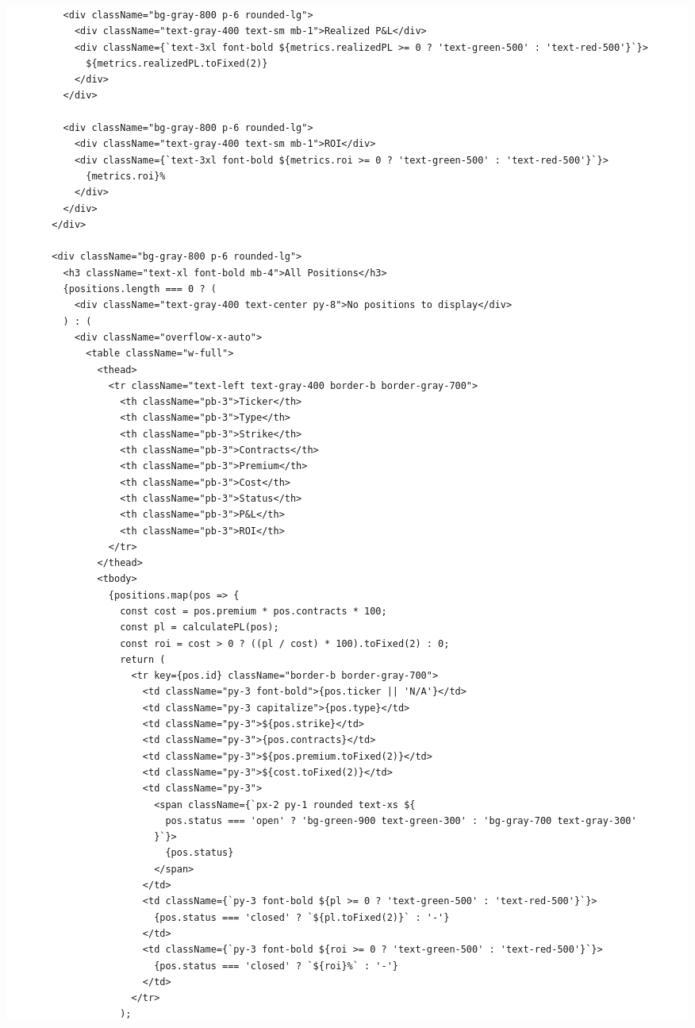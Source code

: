               <div className="bg-gray-800 p-6 rounded-lg">
                <div className="text-gray-400 text-sm mb-1">Realized P&L</div>
                <div className={`text-3xl font-bold ${metrics.realizedPL >= 0 ? 'text-green-500' : 'text-red-500'}`}>
                  ${metrics.realizedPL.toFixed(2)}
                </div>
              </div>

              <div className="bg-gray-800 p-6 rounded-lg">
                <div className="text-gray-400 text-sm mb-1">ROI</div>
                <div className={`text-3xl font-bold ${metrics.roi >= 0 ? 'text-green-500' : 'text-red-500'}`}>
                  {metrics.roi}%
                </div>
              </div>
            </div>

            <div className="bg-gray-800 p-6 rounded-lg">
              <h3 className="text-xl font-bold mb-4">All Positions</h3>
              {positions.length === 0 ? (
                <div className="text-gray-400 text-center py-8">No positions to display</div>
              ) : (
                <div className="overflow-x-auto">
                  <table className="w-full">
                    <thead>
                      <tr className="text-left text-gray-400 border-b border-gray-700">
                        <th className="pb-3">Ticker</th>
                        <th className="pb-3">Type</th>
                        <th className="pb-3">Strike</th>
                        <th className="pb-3">Contracts</th>
                        <th className="pb-3">Premium</th>
                        <th className="pb-3">Cost</th>
                        <th className="pb-3">Status</th>
                        <th className="pb-3">P&L</th>
                        <th className="pb-3">ROI</th>
                      </tr>
                    </thead>
                    <tbody>
                      {positions.map(pos => {
                        const cost = pos.premium * pos.contracts * 100;
                        const pl = calculatePL(pos);
                        const roi = cost > 0 ? ((pl / cost) * 100).toFixed(2) : 0;
                        return (
                          <tr key={pos.id} className="border-b border-gray-700">
                            <td className="py-3 font-bold">{pos.ticker || 'N/A'}</td>
                            <td className="py-3 capitalize">{pos.type}</td>
                            <td className="py-3">${pos.strike}</td>
                            <td className="py-3">{pos.contracts}</td>
                            <td className="py-3">${pos.premium.toFixed(2)}</td>
                            <td className="py-3">${cost.toFixed(2)}</td>
                            <td className="py-3">
                              <span className={`px-2 py-1 rounded text-xs ${
                                pos.status === 'open' ? 'bg-green-900 text-green-300' : 'bg-gray-700 text-gray-300'
                              }`}>
                                {pos.status}
                              </span>
                            </td>
                            <td className={`py-3 font-bold ${pl >= 0 ? 'text-green-500' : 'text-red-500'}`}>
                              {pos.status === 'closed' ? `${pl.toFixed(2)}` : '-'}
                            </td>
                            <td className={`py-3 font-bold ${roi >= 0 ? 'text-green-500' : 'text-red-500'}`}>
                              {pos.status === 'closed' ? `${roi}%` : '-'}
                            </td>
                          </tr>
                        );